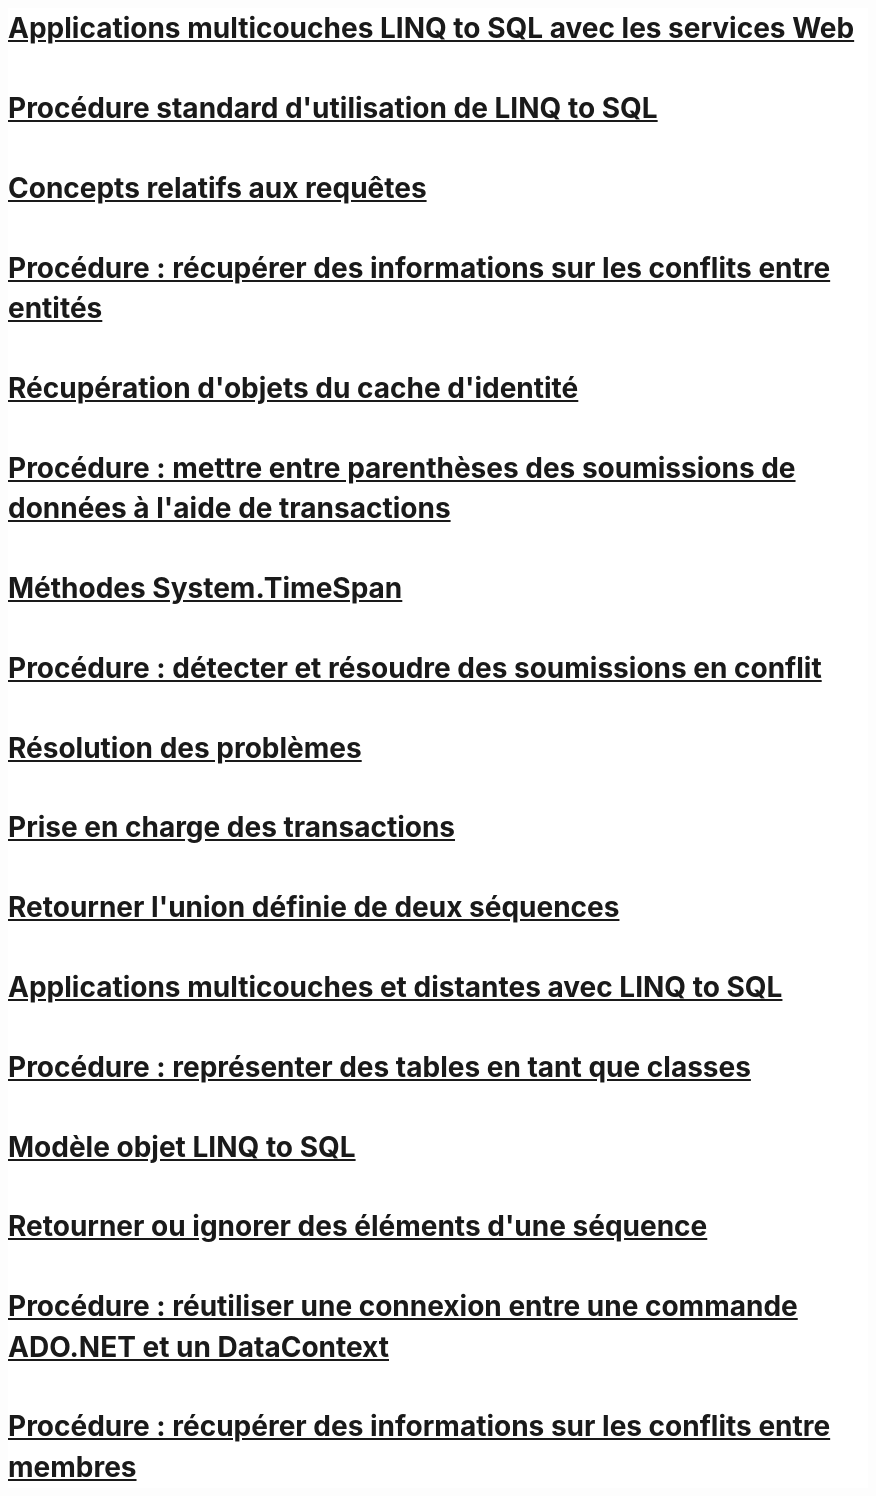 # [Applications multicouches LINQ to SQL avec les services Web](linq-to-sql-n-tier-with-web-services.md)
# [Procédure standard d'utilisation de LINQ to SQL](typical-steps-for-using-linq-to-sql.md)
# [Concepts relatifs aux requêtes](query-concepts.md)
# [Procédure : récupérer des informations sur les conflits entre entités](how-to-retrieve-entity-conflict-information.md)
# [Récupération d'objets du cache d'identité](retrieving-objects-from-the-identity-cache.md)
# [Procédure : mettre entre parenthèses des soumissions de données à l'aide de transactions](how-to-bracket-data-submissions-by-using-transactions.md)
# [Méthodes System.TimeSpan](system-timespan-methods.md)
# [Procédure : détecter et résoudre des soumissions en conflit](how-to-detect-and-resolve-conflicting-submissions.md)
# [Résolution des problèmes](troubleshooting.md)
# [Prise en charge des transactions](transaction-support.md)
# [Retourner l'union définie de deux séquences](return-the-set-union-of-two-sequences.md)
# [Applications multicouches et distantes avec LINQ to SQL](n-tier-and-remote-applications-with-linq-to-sql.md)
# [Procédure : représenter des tables en tant que classes](how-to-represent-tables-as-classes.md)
# [Modèle objet LINQ to SQL](the-linq-to-sql-object-model.md)
# [Retourner ou ignorer des éléments d'une séquence](return-or-skip-elements-in-a-sequence.md)
# [Procédure : réutiliser une connexion entre une commande ADO.NET et un DataContext](how-to-reuse-a-connection-between-an-ado-net-command-and-a-datacontext.md)
# [Procédure : récupérer des informations sur les conflits entre membres](how-to-retrieve-member-conflict-information.md)